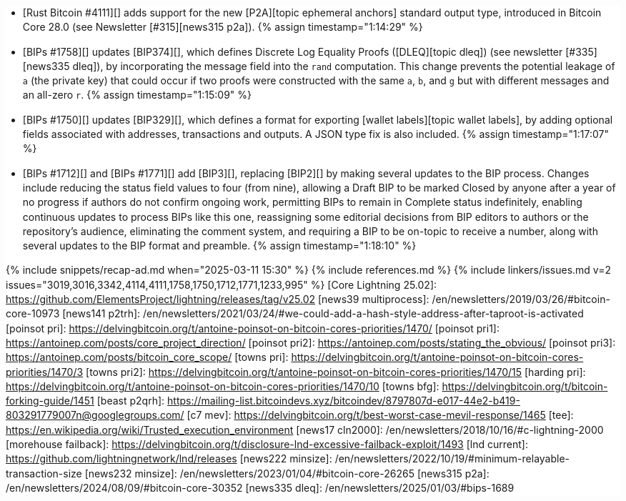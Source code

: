 - [Rust Bitcoin #4111][] adds support for the new [P2A][topic ephemeral anchors]
  standard output type, introduced in Bitcoin Core 28.0 (see Newsletter
  [#315][news315 p2a]). {% assign timestamp="1:14:29" %}

- [BIPs #1758][] updates [BIP374][], which defines Discrete Log Equality Proofs
  ([DLEQ][topic dleq]) (see newsletter [#335][news335 dleq]), by incorporating the message
  field into the `rand` computation. This change prevents the potential leakage
  of `a` (the private key) that could occur if two proofs were constructed with
  the same `a`, `b`, and `g` but with different messages and an all-zero `r`. {% assign timestamp="1:15:09" %}

- [BIPs #1750][] updates [BIP329][], which defines a format for exporting
  [wallet labels][topic wallet labels], by adding optional fields associated
  with addresses, transactions and outputs. A JSON type fix is also included. {% assign timestamp="1:17:07" %}

- [BIPs #1712][] and [BIPs #1771][] add [BIP3][], replacing [BIP2][] by making
  several updates to the BIP process. Changes include reducing the status field
  values to four (from nine), allowing a Draft BIP to be marked Closed by anyone
  after a year of no progress if authors do not confirm ongoing work, permitting
  BIPs to remain in Complete status indefinitely, enabling continuous updates to
  process BIPs like this one, reassigning some editorial decisions from BIP
  editors to authors or the repository’s audience, eliminating the comment
  system, and requiring a BIP to be on-topic to receive a number, along with
  several updates to the BIP format and preamble. {% assign timestamp="1:18:10" %}

{% include snippets/recap-ad.md when="2025-03-11 15:30" %}
{% include references.md %}
{% include linkers/issues.md v=2 issues="3019,3016,3342,4114,4111,1758,1750,1712,1771,1233,995" %}
[Core Lightning 25.02]: https://github.com/ElementsProject/lightning/releases/tag/v25.02
[news39 multiprocess]: /en/newsletters/2019/03/26/#bitcoin-core-10973
[news141 p2trh]: /en/newsletters/2021/03/24/#we-could-add-a-hash-style-address-after-taproot-is-activated
[poinsot pri]: https://delvingbitcoin.org/t/antoine-poinsot-on-bitcoin-cores-priorities/1470/
[poinsot pri1]: https://antoinep.com/posts/core_project_direction/
[poinsot pri2]: https://antoinep.com/posts/stating_the_obvious/
[poinsot pri3]: https://antoinep.com/posts/bitcoin_core_scope/
[towns pri]: https://delvingbitcoin.org/t/antoine-poinsot-on-bitcoin-cores-priorities/1470/3
[towns pri2]: https://delvingbitcoin.org/t/antoine-poinsot-on-bitcoin-cores-priorities/1470/15
[harding pri]: https://delvingbitcoin.org/t/antoine-poinsot-on-bitcoin-cores-priorities/1470/10
[towns bfg]: https://delvingbitcoin.org/t/bitcoin-forking-guide/1451
[beast p2qrh]: https://mailing-list.bitcoindevs.xyz/bitcoindev/8797807d-e017-44e2-b419-803291779007n@googlegroups.com/
[c7 mev]: https://delvingbitcoin.org/t/best-worst-case-mevil-response/1465
[tee]: https://en.wikipedia.org/wiki/Trusted_execution_environment
[news17 cln2000]: /en/newsletters/2018/10/16/#c-lightning-2000
[morehouse failback]: https://delvingbitcoin.org/t/disclosure-lnd-excessive-failback-exploit/1493
[lnd current]: https://github.com/lightningnetwork/lnd/releases
[news222 minsize]: /en/newsletters/2022/10/19/#minimum-relayable-transaction-size
[news232 minsize]: /en/newsletters/2023/01/04/#bitcoin-core-26265
[news315 p2a]: /en/newsletters/2024/08/09/#bitcoin-core-30352
[news335 dleq]: /en/newsletters/2025/01/03/#bips-1689
